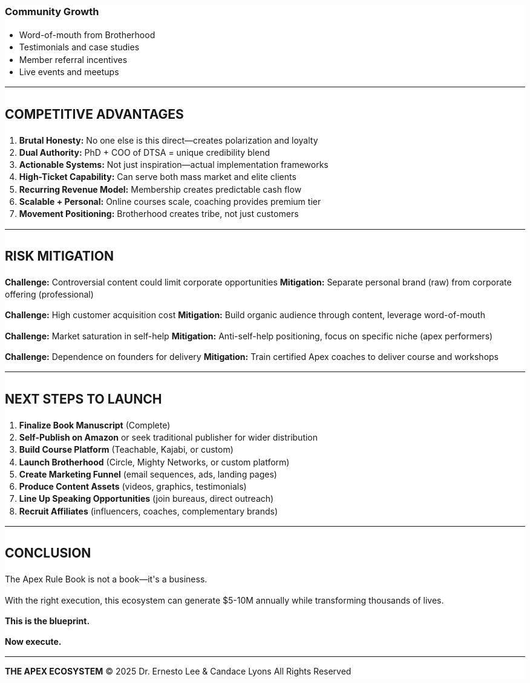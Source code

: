 ### Community Growth
- Word-of-mouth from Brotherhood
- Testimonials and case studies
- Member referral incentives
- Live events and meetups

---

## COMPETITIVE ADVANTAGES

1. **Brutal Honesty:** No one else is this direct—creates polarization and loyalty
2. **Dual Authority:** PhD + COO of DTSA = unique credibility blend
3. **Actionable Systems:** Not just inspiration—actual implementation frameworks
4. **High-Ticket Capability:** Can serve both mass market and elite clients
5. **Recurring Revenue Model:** Membership creates predictable cash flow
6. **Scalable + Personal:** Online courses scale, coaching provides premium tier
7. **Movement Positioning:** Brotherhood creates tribe, not just customers

---

## RISK MITIGATION

**Challenge:** Controversial content could limit corporate opportunities
**Mitigation:** Separate personal brand (raw) from corporate offering (professional)

**Challenge:** High customer acquisition cost
**Mitigation:** Build organic audience through content, leverage word-of-mouth

**Challenge:** Market saturation in self-help
**Mitigation:** Anti-self-help positioning, focus on specific niche (apex performers)

**Challenge:** Dependence on founders for delivery
**Mitigation:** Train certified Apex coaches to deliver course and workshops

---

## NEXT STEPS TO LAUNCH

1. **Finalize Book Manuscript** (Complete)
2. **Self-Publish on Amazon** or seek traditional publisher for wider distribution
3. **Build Course Platform** (Teachable, Kajabi, or custom)
4. **Launch Brotherhood** (Circle, Mighty Networks, or custom platform)
5. **Create Marketing Funnel** (email sequences, ads, landing pages)
6. **Produce Content Assets** (videos, graphics, testimonials)
7. **Line Up Speaking Opportunities** (join bureaus, direct outreach)
8. **Recruit Affiliates** (influencers, coaches, complementary brands)

---

## CONCLUSION

The Apex Rule Book is not a book—it's a business.

With the right execution, this ecosystem can generate $5-10M annually while transforming thousands of lives.

**This is the blueprint.**

**Now execute.**

---

**THE APEX ECOSYSTEM**
© 2025 Dr. Ernesto Lee & Candace Lyons
All Rights Reserved
